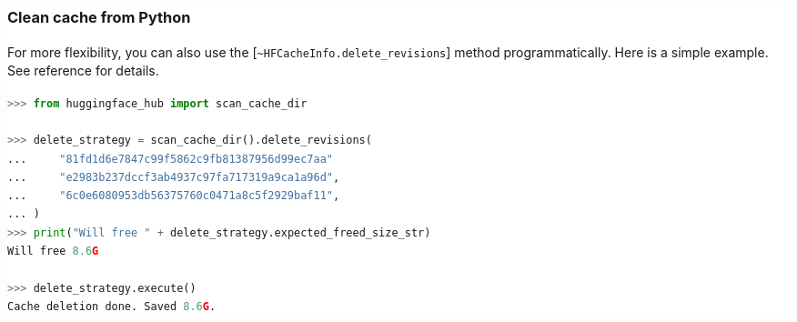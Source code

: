 ### Clean cache from Python

For more flexibility, you can also use the [`~HFCacheInfo.delete_revisions`] method
programmatically. Here is a simple example. See reference for details.

```py
>>> from huggingface_hub import scan_cache_dir

>>> delete_strategy = scan_cache_dir().delete_revisions(
...     "81fd1d6e7847c99f5862c9fb81387956d99ec7aa"
...     "e2983b237dccf3ab4937c97fa717319a9ca1a96d",
...     "6c0e6080953db56375760c0471a8c5f2929baf11",
... )
>>> print("Will free " + delete_strategy.expected_freed_size_str)
Will free 8.6G

>>> delete_strategy.execute()
Cache deletion done. Saved 8.6G.
```
